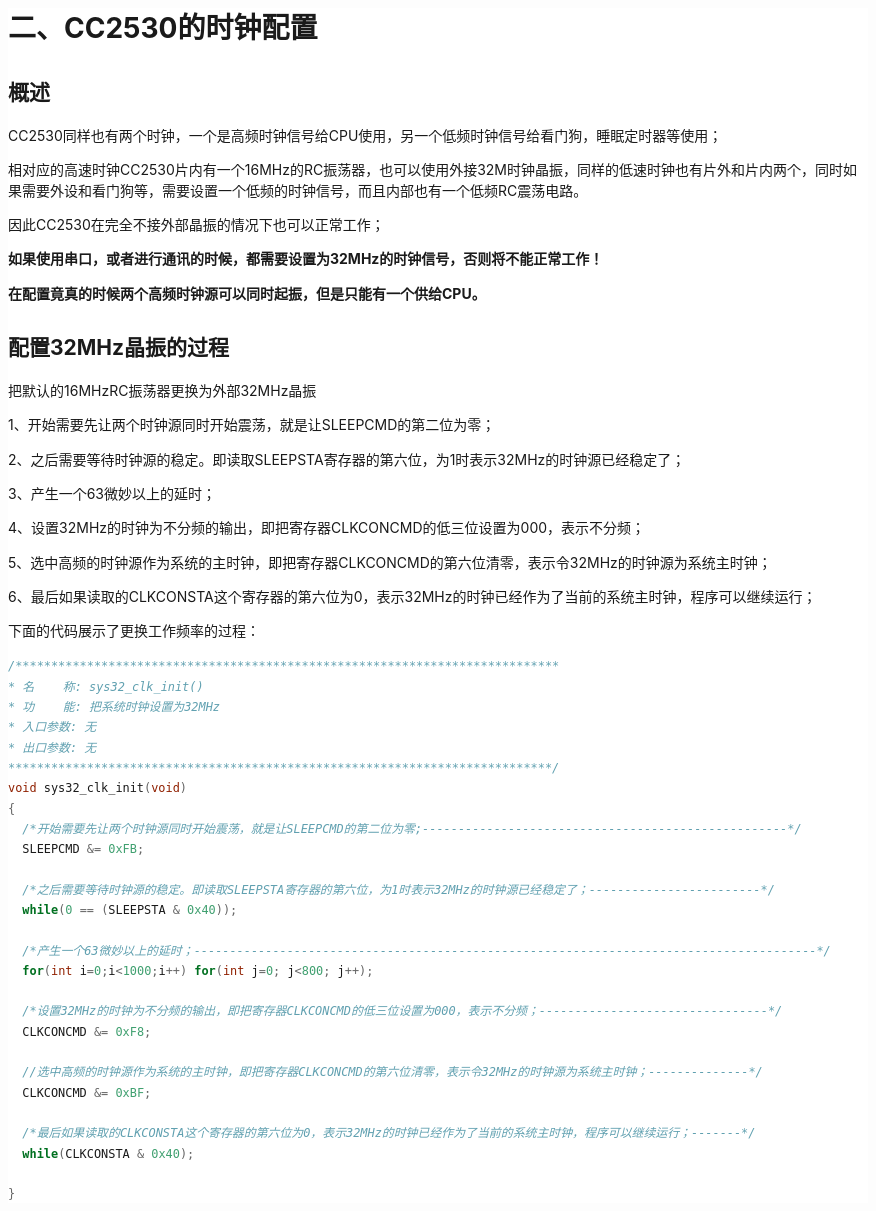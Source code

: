 

#  二、CC2530的时钟配置



##  概述

CC2530同样也有两个时钟，一个是高频时钟信号给CPU使用，另一个低频时钟信号给看门狗，睡眠定时器等使用；

相对应的高速时钟CC2530片内有一个16MHz的RC振荡器，也可以使用外接32M时钟晶振，同样的低速时钟也有片外和片内两个，同时如果需要外设和看门狗等，需要设置一个低频的时钟信号，而且内部也有一个低频RC震荡电路。

因此CC2530在完全不接外部晶振的情况下也可以正常工作；

**如果使用串口，或者进行通讯的时候，都需要设置为32MHz的时钟信号，否则将不能正常工作！**

**在配置竟真的时候两个高频时钟源可以同时起振，但是只能有一个供给CPU。**



## 配置32MHz晶振的过程

把默认的16MHzRC振荡器更换为外部32MHz晶振

1、开始需要先让两个时钟源同时开始震荡，就是让SLEEPCMD的第二位为零；

2、之后需要等待时钟源的稳定。即读取SLEEPSTA寄存器的第六位，为1时表示32MHz的时钟源已经稳定了；

3、产生一个63微妙以上的延时；

4、设置32MHz的时钟为不分频的输出，即把寄存器CLKCONCMD的低三位设置为000，表示不分频；

5、选中高频的时钟源作为系统的主时钟，即把寄存器CLKCONCMD的第六位清零，表示令32MHz的时钟源为系统主时钟；

6、最后如果读取的CLKCONSTA这个寄存器的第六位为0，表示32MHz的时钟已经作为了当前的系统主时钟，程序可以继续运行；

下面的代码展示了更换工作频率的过程：

```c
/****************************************************************************
* 名    称: sys32_clk_init()
* 功    能: 把系统时钟设置为32MHz
* 入口参数: 无
* 出口参数: 无
****************************************************************************/
void sys32_clk_init(void)
{
  /*开始需要先让两个时钟源同时开始震荡，就是让SLEEPCMD的第二位为零;---------------------------------------------------*/
  SLEEPCMD &= 0xFB; 
  
  /*之后需要等待时钟源的稳定。即读取SLEEPSTA寄存器的第六位，为1时表示32MHz的时钟源已经稳定了；------------------------*/
  while(0 == (SLEEPSTA & 0x40));
  
  /*产生一个63微妙以上的延时；---------------------------------------------------------------------------------------*/
  for(int i=0;i<1000;i++) for(int j=0; j<800; j++);
  
  /*设置32MHz的时钟为不分频的输出，即把寄存器CLKCONCMD的低三位设置为000，表示不分频；--------------------------------*/
  CLKCONCMD &= 0xF8;
  
  //选中高频的时钟源作为系统的主时钟，即把寄存器CLKCONCMD的第六位清零，表示令32MHz的时钟源为系统主时钟；--------------*/
  CLKCONCMD &= 0xBF;
  
  /*最后如果读取的CLKCONSTA这个寄存器的第六位为0，表示32MHz的时钟已经作为了当前的系统主时钟，程序可以继续运行；-------*/
  while(CLKCONSTA & 0x40);
  
}
```
